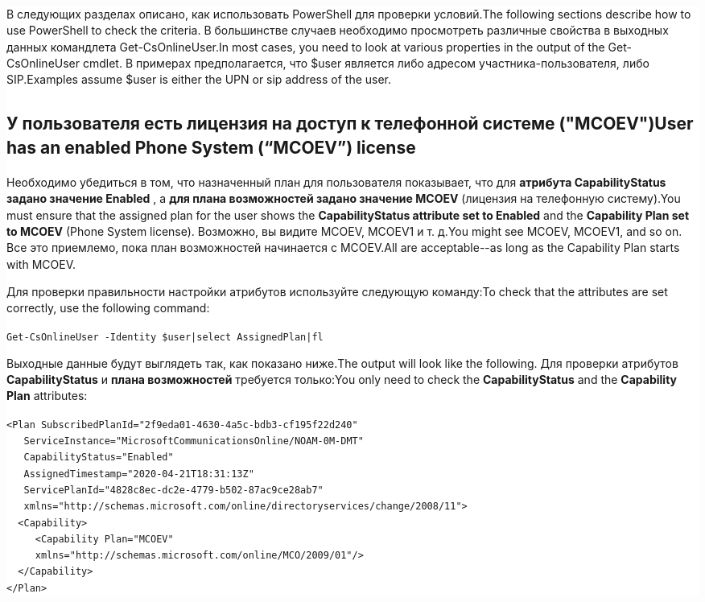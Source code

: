 <span data-ttu-id="9392d-112">В следующих разделах описано, как использовать PowerShell для проверки условий.</span><span class="sxs-lookup"><span data-stu-id="9392d-112">The following sections describe how to use PowerShell to check the criteria.</span></span> <span data-ttu-id="9392d-113">В большинстве случаев необходимо просмотреть различные свойства в выходных данных командлета Get-CsOnlineUser.</span><span class="sxs-lookup"><span data-stu-id="9392d-113">In most cases, you need to look at various properties in the output of the Get-CsOnlineUser cmdlet.</span></span> <span data-ttu-id="9392d-114">В примерах предполагается, что $user является либо адресом участника-пользователя, либо SIP.</span><span class="sxs-lookup"><span data-stu-id="9392d-114">Examples assume $user is either the UPN or sip address of the user.</span></span>

## <a name="user-has-an-enabled-phone-system-mcoev-license"></a><span data-ttu-id="9392d-115">У пользователя есть лицензия на доступ к телефонной системе ("MCOEV")</span><span class="sxs-lookup"><span data-stu-id="9392d-115">User has an enabled Phone System (“MCOEV”) license</span></span>

<span data-ttu-id="9392d-116">Необходимо убедиться в том, что назначенный план для пользователя показывает, что для **атрибута CapabilityStatus задано значение Enabled** , а **для плана возможностей задано значение MCOEV** (лицензия на телефонную систему).</span><span class="sxs-lookup"><span data-stu-id="9392d-116">You must ensure that the assigned plan for the user shows the **CapabilityStatus attribute set to Enabled** and the **Capability Plan set to MCOEV** (Phone System license).</span></span> <span data-ttu-id="9392d-117">Возможно, вы видите MCOEV, MCOEV1 и т. д.</span><span class="sxs-lookup"><span data-stu-id="9392d-117">You might see MCOEV, MCOEV1, and so on.</span></span> <span data-ttu-id="9392d-118">Все это приемлемо, пока план возможностей начинается с MCOEV.</span><span class="sxs-lookup"><span data-stu-id="9392d-118">All are acceptable--as long as the Capability Plan starts with MCOEV.</span></span>

<span data-ttu-id="9392d-119">Для проверки правильности настройки атрибутов используйте следующую команду:</span><span class="sxs-lookup"><span data-stu-id="9392d-119">To check that the attributes are set correctly, use the following command:</span></span>

```
Get-CsOnlineUser -Identity $user|select AssignedPlan|fl
```

<span data-ttu-id="9392d-120">Выходные данные будут выглядеть так, как показано ниже.</span><span class="sxs-lookup"><span data-stu-id="9392d-120">The output will look like the following.</span></span> <span data-ttu-id="9392d-121">Для проверки атрибутов **CapabilityStatus** и **плана возможностей** требуется только:</span><span class="sxs-lookup"><span data-stu-id="9392d-121">You only need to check the **CapabilityStatus** and the **Capability Plan** attributes:</span></span>

```
<Plan SubscribedPlanId="2f9eda01-4630-4a5c-bdb3-cf195f22d240"  
   ServiceInstance="MicrosoftCommunicationsOnline/NOAM-0M-DMT" 
   CapabilityStatus="Enabled"  
   AssignedTimestamp="2020-04-21T18:31:13Z" 
   ServicePlanId="4828c8ec-dc2e-4779-b502-87ac9ce28ab7" 
   xmlns="http://schemas.microsoft.com/online/directoryservices/change/2008/11"> 
  <Capability> 
     <Capability Plan="MCOEV" 
     xmlns="http://schemas.microsoft.com/online/MCO/2009/01"/> 
  </Capability>
</Plan>
```
